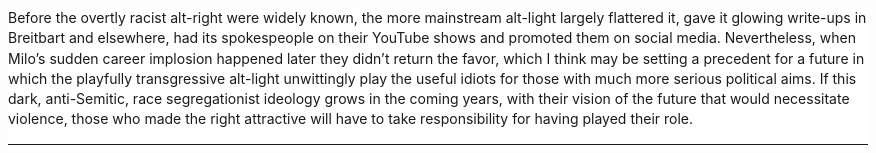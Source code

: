 Before the overtly racist alt-right were widely known, the more mainstream alt-light largely flattered it, gave it glowing write-ups in Breitbart and elsewhere, had its spokespeople on their YouTube shows and promoted them on social media. Nevertheless, when Milo’s sudden career implosion happened later they didn’t return the favor, which I think may be setting a precedent for a future in which the playfully transgressive alt-light unwittingly play the useful idiots for those with much more serious political aims. If this dark, anti-Semitic, race segregationist ideology grows in the coming years, with their vision of the future that would necessitate violence, those who made the right attractive will have to take responsibility for having played their role.

___________________